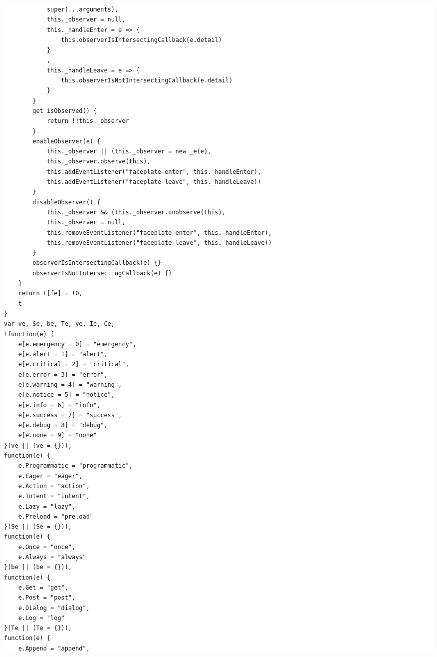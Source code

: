                 super(...arguments),
                this._observer = null,
                this._handleEnter = e => {
                    this.observerIsIntersectingCallback(e.detail)
                }
                ,
                this._handleLeave = e => {
                    this.observerIsNotIntersectingCallback(e.detail)
                }
            }
            get isObserved() {
                return !!this._observer
            }
            enableObserver(e) {
                this._observer || (this._observer = new _e(e),
                this._observer.observe(this),
                this.addEventListener("faceplate-enter", this._handleEnter),
                this.addEventListener("faceplate-leave", this._handleLeave))
            }
            disableObserver() {
                this._observer && (this._observer.unobserve(this),
                this._observer = null,
                this.removeEventListener("faceplate-enter", this._handleEnter),
                this.removeEventListener("faceplate-leave", this._handleLeave))
            }
            observerIsIntersectingCallback(e) {}
            observerIsNotIntersectingCallback(e) {}
        }
        return t[fe] = !0,
        t
    }
    var ve, Se, be, Te, ye, Ie, Ce;
    !function(e) {
        e[e.emergency = 0] = "emergency",
        e[e.alert = 1] = "alert",
        e[e.critical = 2] = "critical",
        e[e.error = 3] = "error",
        e[e.warning = 4] = "warning",
        e[e.notice = 5] = "notice",
        e[e.info = 6] = "info",
        e[e.success = 7] = "success",
        e[e.debug = 8] = "debug",
        e[e.none = 9] = "none"
    }(ve || (ve = {})),
    function(e) {
        e.Programmatic = "programmatic",
        e.Eager = "eager",
        e.Action = "action",
        e.Intent = "intent",
        e.Lazy = "lazy",
        e.Preload = "preload"
    }(Se || (Se = {})),
    function(e) {
        e.Once = "once",
        e.Always = "always"
    }(be || (be = {})),
    function(e) {
        e.Get = "get",
        e.Post = "post",
        e.Dialog = "dialog",
        e.Log = "log"
    }(Te || (Te = {})),
    function(e) {
        e.Append = "append",